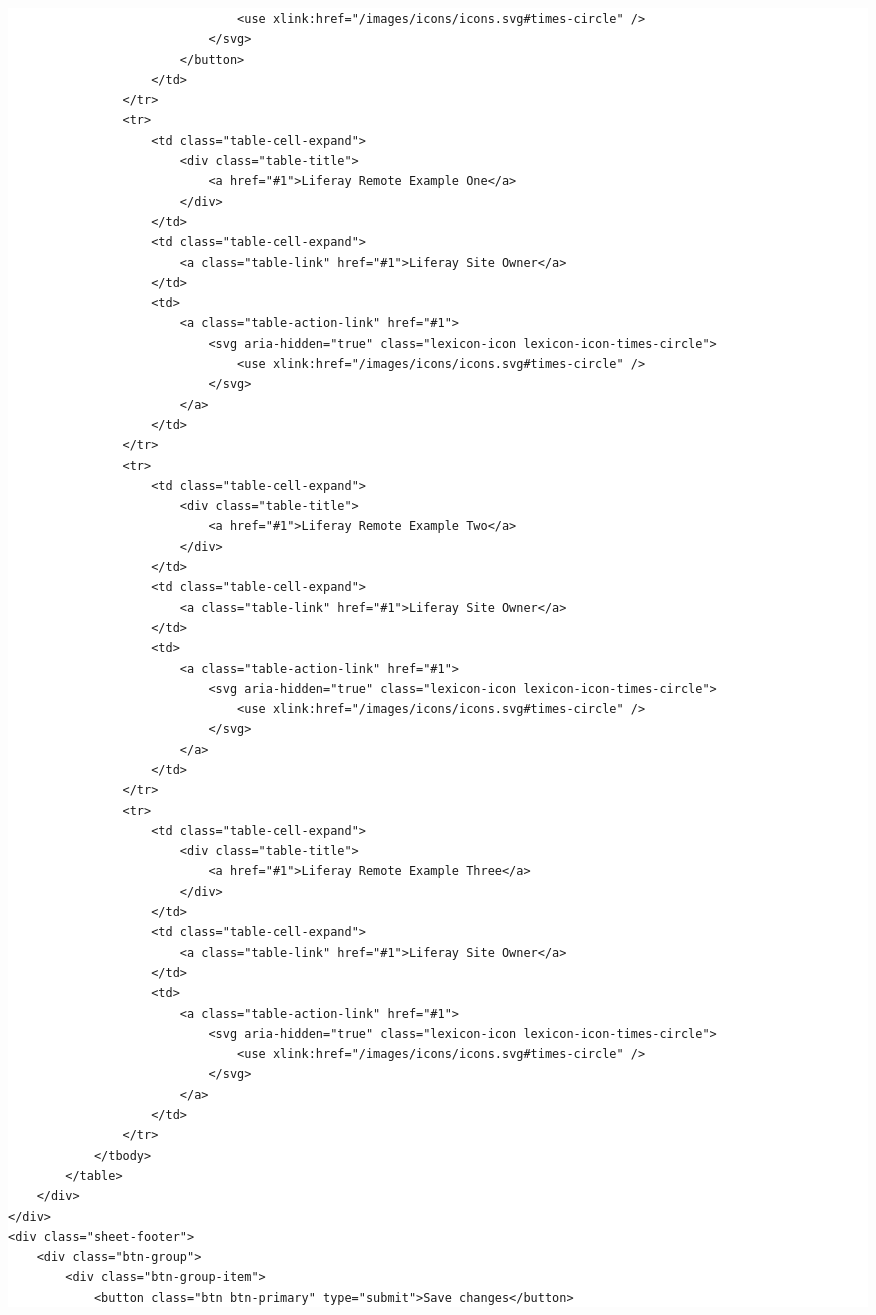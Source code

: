 									<use xlink:href="/images/icons/icons.svg#times-circle" />
								</svg>
							</button>
						</td>
					</tr>
					<tr>
						<td class="table-cell-expand">
							<div class="table-title">
								<a href="#1">Liferay Remote Example One</a>
							</div>
						</td>
						<td class="table-cell-expand">
							<a class="table-link" href="#1">Liferay Site Owner</a>
						</td>
						<td>
							<a class="table-action-link" href="#1">
								<svg aria-hidden="true" class="lexicon-icon lexicon-icon-times-circle">
									<use xlink:href="/images/icons/icons.svg#times-circle" />
								</svg>
							</a>
						</td>
					</tr>
					<tr>
						<td class="table-cell-expand">
							<div class="table-title">
								<a href="#1">Liferay Remote Example Two</a>
							</div>
						</td>
						<td class="table-cell-expand">
							<a class="table-link" href="#1">Liferay Site Owner</a>
						</td>
						<td>
							<a class="table-action-link" href="#1">
								<svg aria-hidden="true" class="lexicon-icon lexicon-icon-times-circle">
									<use xlink:href="/images/icons/icons.svg#times-circle" />
								</svg>
							</a>
						</td>
					</tr>
					<tr>
						<td class="table-cell-expand">
							<div class="table-title">
								<a href="#1">Liferay Remote Example Three</a>
							</div>
						</td>
						<td class="table-cell-expand">
							<a class="table-link" href="#1">Liferay Site Owner</a>
						</td>
						<td>
							<a class="table-action-link" href="#1">
								<svg aria-hidden="true" class="lexicon-icon lexicon-icon-times-circle">
									<use xlink:href="/images/icons/icons.svg#times-circle" />
								</svg>
							</a>
						</td>
					</tr>
				</tbody>
			</table>
		</div>
	</div>
	<div class="sheet-footer">
		<div class="btn-group">
			<div class="btn-group-item">
				<button class="btn btn-primary" type="submit">Save changes</button>